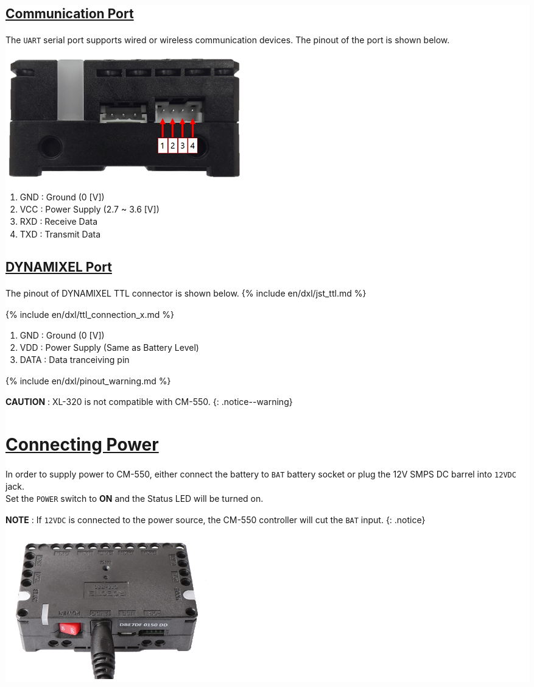 ## [Communication Port](#communication-port)

The `UART` serial port supports wired or wireless communication devices. The pinout of the port is shown below.

![](/assets/images/parts/controller/cm-550/cm-550_uart.png)

1. GND : Ground (0 [V])
2. VCC : Power Supply (2.7 ~ 3.6 [V])
3. RXD : Receive Data
4. TXD : Transmit Data

## [DYNAMIXEL Port](#dynamixel-port)

The pinout of DYNAMIXEL TTL connector is shown below. 
{% include en/dxl/jst_ttl.md %}

{% include en/dxl/ttl_connection_x.md %}

1. GND : Ground (0 [V])  
2. VDD : Power Supply (Same as Battery Level)  
3. DATA : Data tranceiving pin

{% include en/dxl/pinout_warning.md %}

**CAUTION** : XL-320 is not compatible with CM-550.
{: .notice--warning}

# [Connecting Power](#connecting-power)
In order to supply power to CM-550, either connect the battery to `BAT` battery socket or plug the 12V SMPS DC barrel into `12VDC` jack.  
Set the `POWER` switch to **ON** and the Status LED will be turned on.  

**NOTE** : If `12VDC` is connected to the power source, the CM-550 controller will cut the `BAT` input.
{: .notice}

![](/assets/images/edu/engineer/kit1/battery_charging_4_kr.png)


[R+ Manager 2.0]: /docs/en/software/rplus2/manager/
[R+ Task 3.0]: /docs/en/software/rplustask3/
[Charging Battery]: #charging-battery
[Operating Mode]: #operating-mode
[Touch Sensor]: /docs/en/parts/sensor/ts-10/
[LED Module]: /docs/en/parts/display/lm-10/
[IR Sensor]: /docs/en/parts/sensor/irss-10/
[Connector Information]: /docs/en/dxl/x/2xl430-w250/#connector-information
[Firmware Recovery]: /docs/en/software/rplus2/manager/#firmware-recovery
[BT-410 Dongle]: /docs/en/parts/communication/bt-410-dongle/